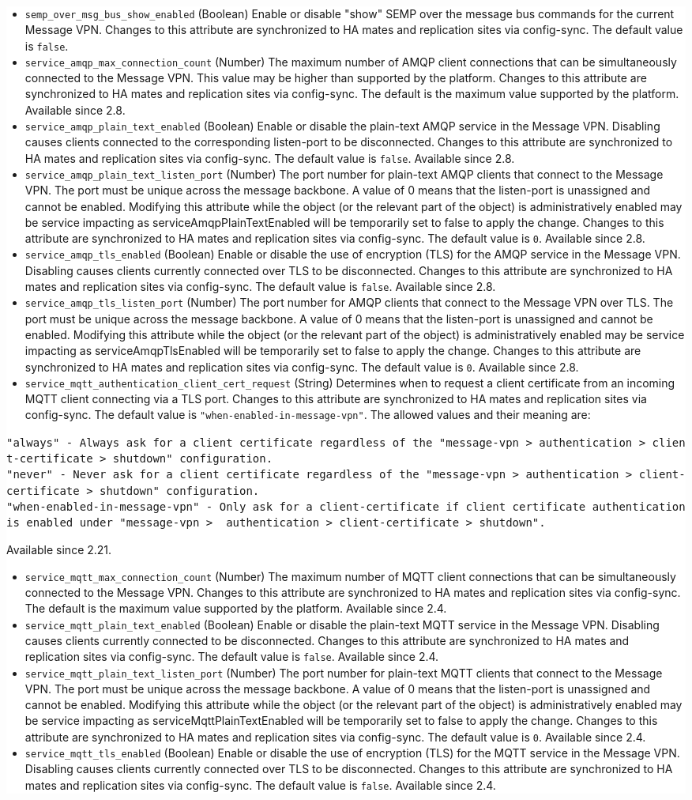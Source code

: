 - `semp_over_msg_bus_show_enabled` (Boolean) Enable or disable "show" SEMP over the message bus commands for the current Message VPN. Changes to this attribute are synchronized to HA mates and replication sites via config-sync. The default value is `false`.
- `service_amqp_max_connection_count` (Number) The maximum number of AMQP client connections that can be simultaneously connected to the Message VPN. This value may be higher than supported by the platform. Changes to this attribute are synchronized to HA mates and replication sites via config-sync. The default is the maximum value supported by the platform. Available since 2.8.
- `service_amqp_plain_text_enabled` (Boolean) Enable or disable the plain-text AMQP service in the Message VPN. Disabling causes clients connected to the corresponding listen-port to be disconnected. Changes to this attribute are synchronized to HA mates and replication sites via config-sync. The default value is `false`. Available since 2.8.
- `service_amqp_plain_text_listen_port` (Number) The port number for plain-text AMQP clients that connect to the Message VPN. The port must be unique across the message backbone. A value of 0 means that the listen-port is unassigned and cannot be enabled. Modifying this attribute while the object (or the relevant part of the object) is administratively enabled may be service impacting as serviceAmqpPlainTextEnabled will be temporarily set to false to apply the change. Changes to this attribute are synchronized to HA mates and replication sites via config-sync. The default value is `0`. Available since 2.8.
- `service_amqp_tls_enabled` (Boolean) Enable or disable the use of encryption (TLS) for the AMQP service in the Message VPN. Disabling causes clients currently connected over TLS to be disconnected. Changes to this attribute are synchronized to HA mates and replication sites via config-sync. The default value is `false`. Available since 2.8.
- `service_amqp_tls_listen_port` (Number) The port number for AMQP clients that connect to the Message VPN over TLS. The port must be unique across the message backbone. A value of 0 means that the listen-port is unassigned and cannot be enabled. Modifying this attribute while the object (or the relevant part of the object) is administratively enabled may be service impacting as serviceAmqpTlsEnabled will be temporarily set to false to apply the change. Changes to this attribute are synchronized to HA mates and replication sites via config-sync. The default value is `0`. Available since 2.8.
- `service_mqtt_authentication_client_cert_request` (String) Determines when to request a client certificate from an incoming MQTT client connecting via a TLS port. Changes to this attribute are synchronized to HA mates and replication sites via config-sync. The default value is `"when-enabled-in-message-vpn"`. The allowed values and their meaning are:

<pre>
"always" - Always ask for a client certificate regardless of the "message-vpn > authentication > client-certificate > shutdown" configuration.
"never" - Never ask for a client certificate regardless of the "message-vpn > authentication > client-certificate > shutdown" configuration.
"when-enabled-in-message-vpn" - Only ask for a client-certificate if client certificate authentication is enabled under "message-vpn >  authentication > client-certificate > shutdown".
</pre>
 Available since 2.21.
- `service_mqtt_max_connection_count` (Number) The maximum number of MQTT client connections that can be simultaneously connected to the Message VPN. Changes to this attribute are synchronized to HA mates and replication sites via config-sync. The default is the maximum value supported by the platform. Available since 2.4.
- `service_mqtt_plain_text_enabled` (Boolean) Enable or disable the plain-text MQTT service in the Message VPN. Disabling causes clients currently connected to be disconnected. Changes to this attribute are synchronized to HA mates and replication sites via config-sync. The default value is `false`. Available since 2.4.
- `service_mqtt_plain_text_listen_port` (Number) The port number for plain-text MQTT clients that connect to the Message VPN. The port must be unique across the message backbone. A value of 0 means that the listen-port is unassigned and cannot be enabled. Modifying this attribute while the object (or the relevant part of the object) is administratively enabled may be service impacting as serviceMqttPlainTextEnabled will be temporarily set to false to apply the change. Changes to this attribute are synchronized to HA mates and replication sites via config-sync. The default value is `0`. Available since 2.4.
- `service_mqtt_tls_enabled` (Boolean) Enable or disable the use of encryption (TLS) for the MQTT service in the Message VPN. Disabling causes clients currently connected over TLS to be disconnected. Changes to this attribute are synchronized to HA mates and replication sites via config-sync. The default value is `false`. Available since 2.4.